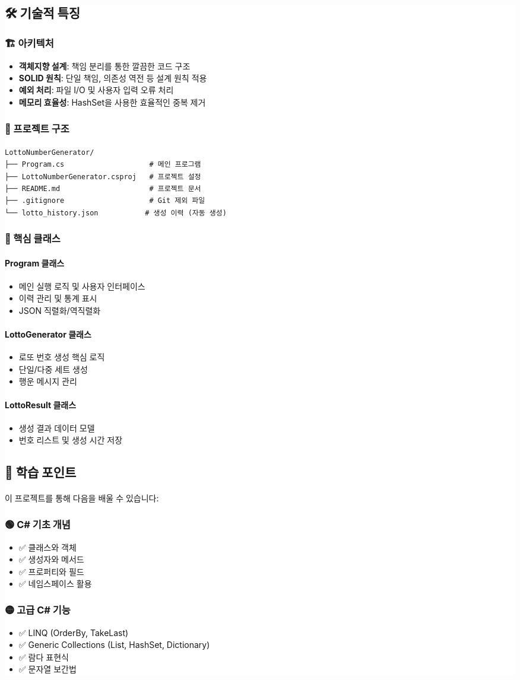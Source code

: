 ## 🛠 기술적 특징

### **🏗 아키텍처**
- **객체지향 설계**: 책임 분리를 통한 깔끔한 코드 구조
- **SOLID 원칙**: 단일 책임, 의존성 역전 등 설계 원칙 적용
- **예외 처리**: 파일 I/O 및 사용자 입력 오류 처리
- **메모리 효율성**: HashSet을 사용한 효율적인 중복 제거

### **📁 프로젝트 구조**
```
LottoNumberGenerator/
├── Program.cs                    # 메인 프로그램
├── LottoNumberGenerator.csproj   # 프로젝트 설정
├── README.md                     # 프로젝트 문서
├── .gitignore                    # Git 제외 파일
└── lotto_history.json           # 생성 이력 (자동 생성)
```

### **🔧 핵심 클래스**

#### **Program 클래스**
- 메인 실행 로직 및 사용자 인터페이스
- 이력 관리 및 통계 표시
- JSON 직렬화/역직렬화

#### **LottoGenerator 클래스**
- 로또 번호 생성 핵심 로직
- 단일/다중 세트 생성
- 행운 메시지 관리

#### **LottoResult 클래스**
- 생성 결과 데이터 모델
- 번호 리스트 및 생성 시간 저장

## 🎯 학습 포인트

이 프로젝트를 통해 다음을 배울 수 있습니다:

### **🟢 C# 기초 개념**
- ✅ 클래스와 객체
- ✅ 생성자와 메서드
- ✅ 프로퍼티와 필드
- ✅ 네임스페이스 활용

### **🟡 고급 C# 기능**
- ✅ LINQ (OrderBy, TakeLast)
- ✅ Generic Collections (List, HashSet, Dictionary)
- ✅ 람다 표현식
- ✅ 문자열 보간법
